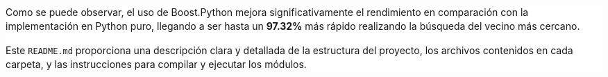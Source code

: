 Como se puede observar, el uso de Boost.Python mejora significativamente el rendimiento en comparación con la implementación en Python puro, llegando a ser hasta un **97.32%** más rápido realizando la búsqueda del vecino más cercano.



Este `README.md` proporciona una descripción clara y detallada de la estructura del proyecto, los archivos contenidos en cada carpeta, y las instrucciones para compilar y ejecutar los módulos.
